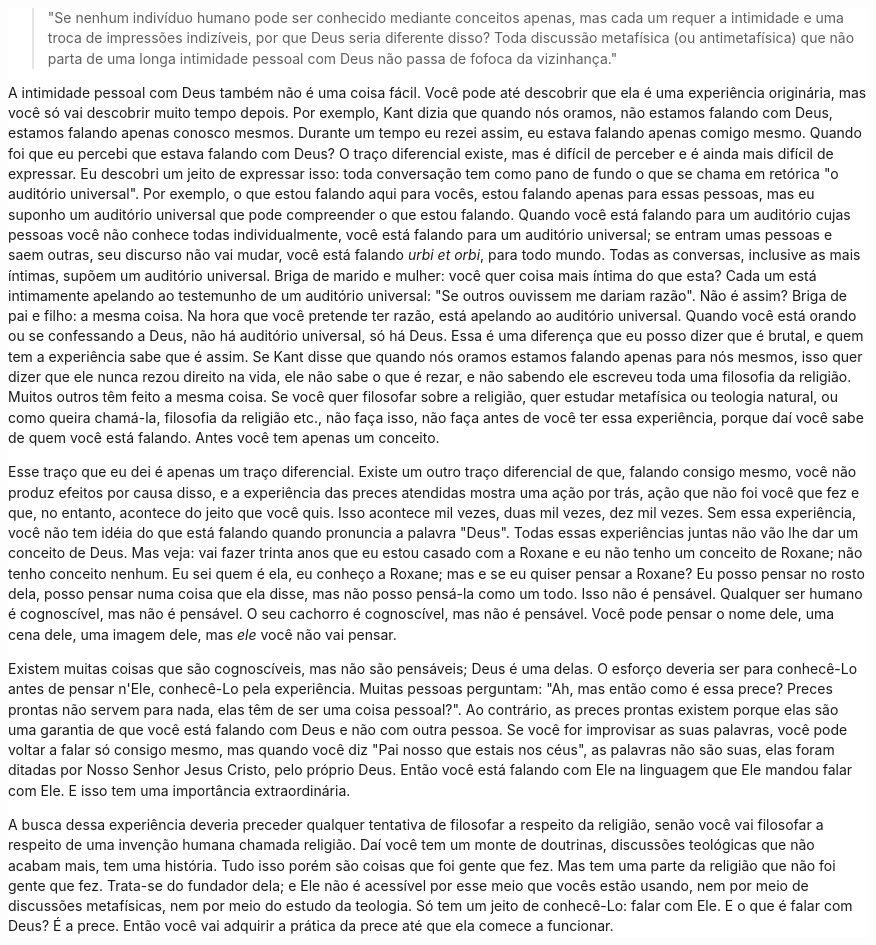> "Se nenhum indivíduo humano pode ser conhecido mediante conceitos apenas, mas cada um requer a intimidade e uma troca de impressões indizíveis, por que Deus seria diferente disso? Toda discussão metafísica (ou antimetafísica) que não parta de uma longa intimidade pessoal com Deus não passa de fofoca da vizinhança."

A intimidade pessoal com Deus também não é uma coisa fácil. Você pode até descobrir que ela é uma experiência originária, mas você só vai descobrir muito tempo depois. Por exemplo, Kant dizia que quando nós oramos, não estamos falando com Deus, estamos falando apenas conosco mesmos. Durante um tempo eu rezei assim, eu estava falando apenas comigo mesmo. Quando foi que eu percebi que estava falando com Deus? O traço diferencial existe, mas é difícil de perceber e é ainda mais difícil de expressar. Eu descobri um jeito de expressar isso: toda conversação tem como pano de fundo o que se chama em retórica "o auditório universal". Por exemplo, o que estou falando aqui para vocês, estou falando apenas para essas pessoas, mas eu suponho um auditório universal que pode compreender o que estou falando. Quando você está falando para um auditório cujas pessoas você não conhece todas individualmente, você está falando para um auditório universal; se entram umas pessoas e saem outras, seu discurso não vai mudar, você está falando *urbi et orbi*, para todo mundo. Todas as conversas, inclusive as mais íntimas, supõem um auditório universal. Briga de marido e mulher: você quer coisa mais íntima do que esta? Cada um está intimamente apelando ao testemunho de um auditório universal: "Se outros ouvissem me dariam razão". Não é assim? Briga de pai e filho: a mesma coisa. Na hora que você pretende ter razão, está apelando ao auditório universal. Quando você está orando ou se confessando a Deus, não há auditório universal, só há Deus. Essa é uma diferença que eu posso dizer que é brutal, e quem tem a experiência sabe que é assim. Se Kant disse que quando nós oramos estamos falando apenas para nós mesmos, isso quer dizer que ele nunca rezou direito na vida, ele não sabe o que é rezar, e não sabendo ele escreveu toda uma filosofia da religião. Muitos outros têm feito a mesma coisa. Se você quer filosofar sobre a religião, quer estudar metafísica ou teologia natural, ou como queira chamá-la, filosofia da religião etc., não faça isso, não faça antes de você ter essa experiência, porque daí você sabe de quem você está falando. Antes você tem apenas um conceito.

Esse traço que eu dei é apenas um traço diferencial. Existe um outro traço diferencial de que, falando consigo mesmo, você não produz efeitos por causa disso, e a experiência das preces atendidas mostra uma ação por trás, ação que não foi você que fez e que, no entanto, acontece do jeito que você quis. Isso acontece mil vezes, duas mil vezes, dez mil vezes. Sem essa experiência, você não tem idéia do que está falando quando pronuncia a palavra "Deus". Todas essas experiências juntas não vão lhe dar um conceito de Deus. Mas veja: vai fazer trinta anos que eu estou casado com a Roxane e eu não tenho um conceito de Roxane; não tenho conceito nenhum. Eu sei quem é ela, eu conheço a Roxane; mas e se eu quiser pensar a Roxane? Eu posso pensar no rosto dela, posso pensar numa coisa que ela disse, mas não posso pensá-la como um todo. Isso não é pensável. Qualquer ser humano é cognoscível, mas não é pensável. O seu cachorro é cognoscível, mas não é pensável. Você pode pensar o nome dele, uma cena dele, uma imagem dele, mas *ele* você não vai pensar.

Existem muitas coisas que são cognoscíveis, mas não são pensáveis; Deus é uma delas. O esforço deveria ser para conhecê-Lo antes de pensar n'Ele, conhecê-Lo pela experiência. Muitas pessoas perguntam: "Ah, mas então como é essa prece? Preces prontas não servem para nada, elas têm de ser uma coisa pessoal?". Ao contrário, as preces prontas existem porque elas são uma garantia de que você está falando com Deus e não com outra pessoa. Se você for improvisar as suas palavras, você pode voltar a falar só consigo mesmo, mas quando você diz "Pai nosso que estais nos céus", as palavras não são suas, elas foram ditadas por Nosso Senhor Jesus Cristo, pelo próprio Deus. Então você está falando com Ele na linguagem que Ele mandou falar com Ele. E isso tem uma importância extraordinária.

A busca dessa experiência deveria preceder qualquer tentativa de filosofar a respeito da religião, senão você vai filosofar a respeito de uma invenção humana chamada religião. Daí você tem um monte de doutrinas, discussões teológicas que não acabam mais, tem uma história. Tudo isso porém são coisas que foi gente que fez. Mas tem uma parte da religião que não foi gente que fez. Trata-se do fundador dela; e Ele não é acessível por esse meio que vocês estão usando, nem por meio de discussões metafísicas, nem por meio do estudo da teologia. Só tem um jeito de conhecê-Lo: falar com Ele. E o que é falar com Deus? É a prece. Então você vai adquirir a prática da prece até que ela comece a funcionar.
